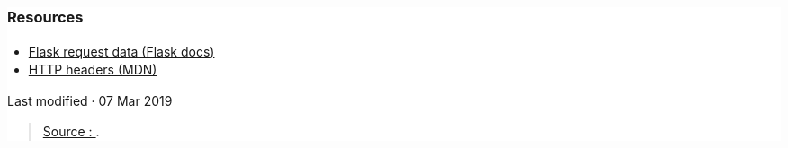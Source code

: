 ### Resources

-   [Flask request data (Flask docs)](http://flask.pocoo.org/docs/1.0/api/#incoming-request-data)
-   [HTTP headers (MDN)](https://developer.mozilla.org/en-US/docs/Web/HTTP/Headers)

Last modified  ·  07 Mar 2019

> [Source : ](https://pythonise.com/series/learning-flask/the-flask-request-object).